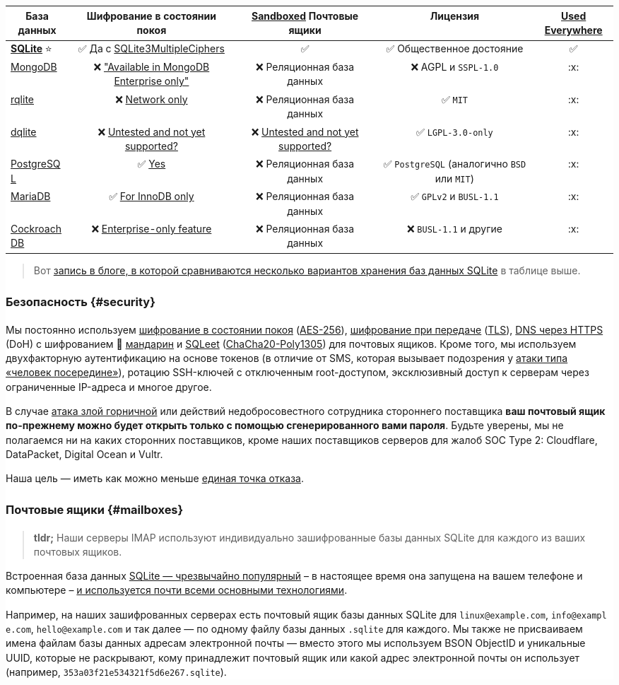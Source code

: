 | База данных | Шифрование в состоянии покоя | [Sandboxed](https://en.wikipedia.org/wiki/Sandbox_\(computer_security\)) Почтовые ящики | Лицензия | [Used Everywhere](https://www.sqlite.org/mostdeployed.html) |
| ------------------------------------------------------ | :-----------------------------------------------------------------------------------------------------------------------------------------------------: | :----------------------------------------------------------------------------------: | :---------------------------------------------------------: | :---------------------------------------------------------: |
| **[SQLite](https://www.sqlite.org/index.html)** :star: | :white_check_mark: Да с [SQLite3MultipleCiphers](https://github.com/utelle/SQLite3MultipleCiphers) | :white_check_mark: | :white_check_mark: Общественное достояние | :white_check_mark: |
| [MongoDB](https://www.mongodb.com/) | :x: ["Available in MongoDB Enterprise only"](https://www.mongodb.com/docs/manual/core/security-encryption-at-rest/) | :x: Реляционная база данных | :x: AGPL и `SSPL-1.0` | :х: |
| [rqlite](https://github.com/rqlite/rqlite) | :x: [Network only](https://github.com/rqlite/rqlite/issues/1406) | :x: Реляционная база данных | :white_check_mark: `MIT` | :х: |
| [dqlite](https://dqlite.io/) | :x: [Untested and not yet supported?](https://github.com/canonical/dqlite/issues/32) | :x: [Untested and not yet supported?](https://github.com/canonical/dqlite/issues/32) | :white_check_mark: `LGPL-3.0-only` | :х: |
| [PostgreSQL](https://www.postgresql.org/) | :white_check_mark: [Yes](https://www.postgresql.org/docs/current/encryption-options.html) | :x: Реляционная база данных | :white_check_mark: `PostgreSQL` (аналогично `BSD` или `MIT`) | :х: |
| [MariaDB](https://mariadb.com/) | :white_check_mark: [For InnoDB only](https://mariadb.com/kb/en/data-at-rest-encryption-overview/#which-storage-engines-does-mariadb-encryption-support) | :x: Реляционная база данных | :white_check_mark: `GPLv2` и `BUSL-1.1` | :х: |
| [CockroachDB](https://www.cockroachlabs.com/product/) | :x: [Enterprise-only feature](https://www.cockroachlabs.com/docs/v23.1/enterprise-licensing) | :x: Реляционная база данных | :x: `BUSL-1.1` и другие | :х: |

> Вот [запись в блоге, в которой сравниваются несколько вариантов хранения баз данных SQLite](https://gcore.com/learning/comparing-litestream-rqlite-dqlite/) в таблице выше.

### Безопасность {#security}

Мы постоянно используем [шифрование в состоянии покоя](https://en.wikipedia.org/wiki/Data_at_rest) ([AES-256](https://en.wikipedia.org/wiki/Advanced_Encryption_Standard)), [шифрование при передаче](https://en.wikipedia.org/wiki/Data_in_transit) ([TLS](https://en.wikipedia.org/wiki/Transport_Layer_Security)), [DNS через HTTPS](https://en.wikipedia.org/wiki/DNS_over_HTTPS) (DoH) с шифрованием :tangerine: [мандарин](https://tangeri.ne) и [SQLeet](https://utelle.github.io/SQLite3MultipleCiphers/docs/ciphers/cipher_chacha20/) ([ChaCha20-Poly1305](https://utelle.github.io/SQLite3MultipleCiphers/docs/ciphers/cipher_chacha20/)) для почтовых ящиков. Кроме того, мы используем двухфакторную аутентификацию на основе токенов (в отличие от SMS, которая вызывает подозрения у [атаки типа «человек посередине»](https://en.wikipedia.org/wiki/Man-in-the-middle_attack)), ротацию SSH-ключей с отключенным root-доступом, эксклюзивный доступ к серверам через ограниченные IP-адреса и многое другое.

В случае [атака злой горничной](https://en.wikipedia.org/wiki/Evil_maid_attack) или действий недобросовестного сотрудника стороннего поставщика **ваш почтовый ящик по-прежнему можно будет открыть только с помощью сгенерированного вами пароля**. Будьте уверены, мы не полагаемся ни на каких сторонних поставщиков, кроме наших поставщиков серверов для жалоб SOC Type 2: Cloudflare, DataPacket, Digital Ocean и Vultr.

Наша цель — иметь как можно меньше [единая точка отказа](https://en.wikipedia.org/wiki/Single_point_of_failure).

### Почтовые ящики {#mailboxes}

> **tldr;** Наши серверы IMAP используют индивидуально зашифрованные базы данных SQLite для каждого из ваших почтовых ящиков.

Встроенная база данных [SQLite — чрезвычайно популярный](https://www.sqlite.org/mostdeployed.html) – в настоящее время она запущена на вашем телефоне и компьютере – [и используется почти всеми основными технологиями](https://www.sqlite.org/famous.html).

Например, на наших зашифрованных серверах есть почтовый ящик базы данных SQLite для `linux@example.com`, `info@example.com`, `hello@example.com` и так далее — по одному файлу базы данных `.sqlite` для каждого. Мы также не присваиваем имена файлам базы данных адресам электронной почты — вместо этого мы используем BSON ObjectID и уникальные UUID, которые не раскрывают, кому принадлежит почтовый ящик или какой адрес электронной почты он использует (например, `353a03f21e534321f5d6e267.sqlite`).
